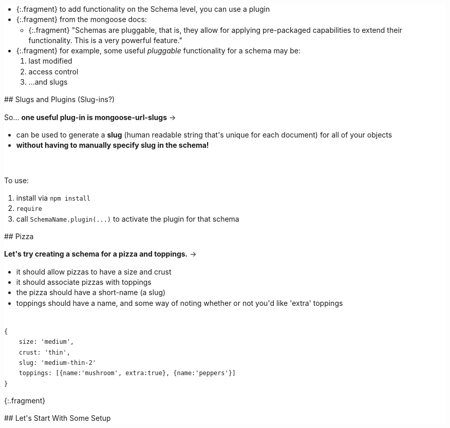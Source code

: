 * {:.fragment} to add functionality on the Schema level, you can use a plugin
* {:.fragment} from the mongoose docs:
    * {:.fragment} "Schemas are pluggable, that is, they allow for applying pre-packaged capabilities to extend their functionality. This is a very powerful feature."
* {:.fragment} for example, some useful _pluggable_ functionality for a schema may be: 
    1. last modified
    2. access control
    3. ...and slugs


</section>
<section markdown="block">
## Slugs and Plugins (Slug-ins?)



So... __one useful plug-in is mongoose-url-slugs__  &rarr;

* can be used to generate a __slug__ (human readable string that's unique for each document) for all of your objects
* __without having to manually specify slug in the schema!__

<br>

To use:

1. install via `npm install`
2. `require`
3. call `SchemaName.plugin(...)` to activate the plugin for that schema

</section>

<section markdown="block">
## Pizza

__Let's try creating a schema for a pizza and toppings.__ &rarr;

* it should allow pizzas to have a size and crust
* it should associate pizzas with toppings
* the pizza should have a short-name (a slug)
* toppings should have a name, and some way of noting whether or not you'd like 'extra' toppings

<pre><code data-trim contenteditable>
{
	size: 'medium',
	crust: 'thin',
	slug: 'medium-thin-2'
	toppings: [{name:'mushroom', extra:true}, {name:'peppers'}]
}
</code></pre>
{:.fragment}
</section>


<section markdown="block">
## Let's Start With Some Setup
